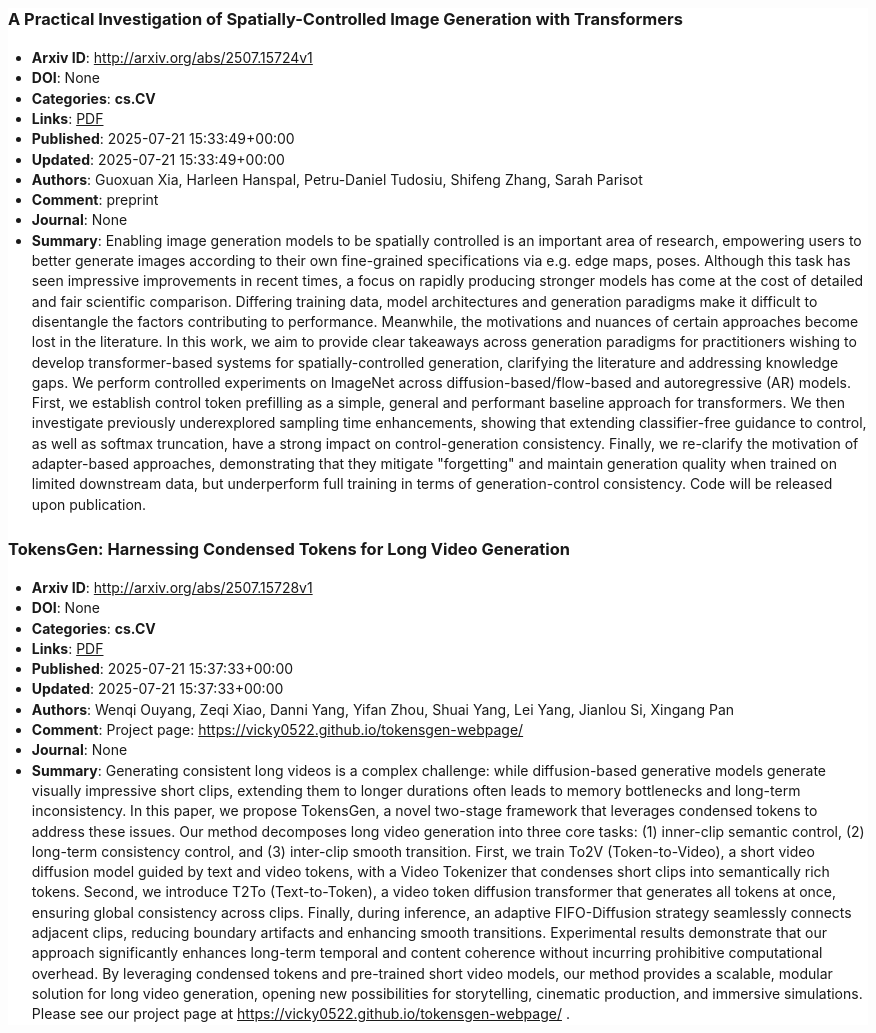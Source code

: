 

### A Practical Investigation of Spatially-Controlled Image Generation with Transformers
- **Arxiv ID**: http://arxiv.org/abs/2507.15724v1
- **DOI**: None
- **Categories**: **cs.CV**
- **Links**: [PDF](http://arxiv.org/pdf/2507.15724v1)
- **Published**: 2025-07-21 15:33:49+00:00
- **Updated**: 2025-07-21 15:33:49+00:00
- **Authors**: Guoxuan Xia, Harleen Hanspal, Petru-Daniel Tudosiu, Shifeng Zhang, Sarah Parisot
- **Comment**: preprint
- **Journal**: None
- **Summary**: Enabling image generation models to be spatially controlled is an important area of research, empowering users to better generate images according to their own fine-grained specifications via e.g. edge maps, poses. Although this task has seen impressive improvements in recent times, a focus on rapidly producing stronger models has come at the cost of detailed and fair scientific comparison. Differing training data, model architectures and generation paradigms make it difficult to disentangle the factors contributing to performance. Meanwhile, the motivations and nuances of certain approaches become lost in the literature. In this work, we aim to provide clear takeaways across generation paradigms for practitioners wishing to develop transformer-based systems for spatially-controlled generation, clarifying the literature and addressing knowledge gaps. We perform controlled experiments on ImageNet across diffusion-based/flow-based and autoregressive (AR) models. First, we establish control token prefilling as a simple, general and performant baseline approach for transformers. We then investigate previously underexplored sampling time enhancements, showing that extending classifier-free guidance to control, as well as softmax truncation, have a strong impact on control-generation consistency. Finally, we re-clarify the motivation of adapter-based approaches, demonstrating that they mitigate "forgetting" and maintain generation quality when trained on limited downstream data, but underperform full training in terms of generation-control consistency. Code will be released upon publication.



### TokensGen: Harnessing Condensed Tokens for Long Video Generation
- **Arxiv ID**: http://arxiv.org/abs/2507.15728v1
- **DOI**: None
- **Categories**: **cs.CV**
- **Links**: [PDF](http://arxiv.org/pdf/2507.15728v1)
- **Published**: 2025-07-21 15:37:33+00:00
- **Updated**: 2025-07-21 15:37:33+00:00
- **Authors**: Wenqi Ouyang, Zeqi Xiao, Danni Yang, Yifan Zhou, Shuai Yang, Lei Yang, Jianlou Si, Xingang Pan
- **Comment**: Project page: https://vicky0522.github.io/tokensgen-webpage/
- **Journal**: None
- **Summary**: Generating consistent long videos is a complex challenge: while diffusion-based generative models generate visually impressive short clips, extending them to longer durations often leads to memory bottlenecks and long-term inconsistency. In this paper, we propose TokensGen, a novel two-stage framework that leverages condensed tokens to address these issues. Our method decomposes long video generation into three core tasks: (1) inner-clip semantic control, (2) long-term consistency control, and (3) inter-clip smooth transition. First, we train To2V (Token-to-Video), a short video diffusion model guided by text and video tokens, with a Video Tokenizer that condenses short clips into semantically rich tokens. Second, we introduce T2To (Text-to-Token), a video token diffusion transformer that generates all tokens at once, ensuring global consistency across clips. Finally, during inference, an adaptive FIFO-Diffusion strategy seamlessly connects adjacent clips, reducing boundary artifacts and enhancing smooth transitions. Experimental results demonstrate that our approach significantly enhances long-term temporal and content coherence without incurring prohibitive computational overhead. By leveraging condensed tokens and pre-trained short video models, our method provides a scalable, modular solution for long video generation, opening new possibilities for storytelling, cinematic production, and immersive simulations. Please see our project page at https://vicky0522.github.io/tokensgen-webpage/ .
